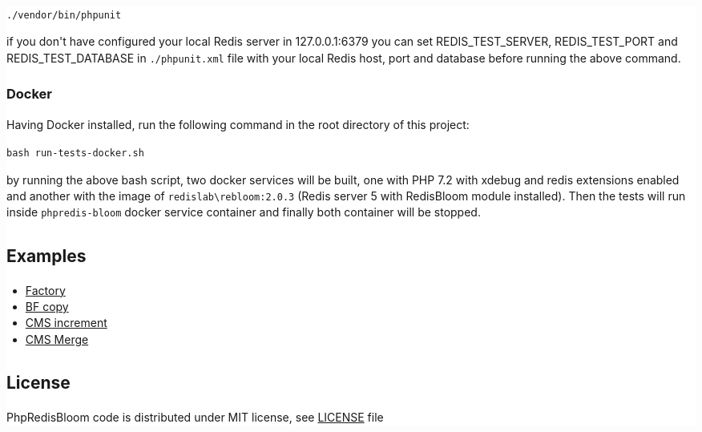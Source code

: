 `./vendor/bin/phpunit`

if you don't have configured your local Redis server in 127.0.0.1:6379 you can set REDIS_TEST_SERVER, REDIS_TEST_PORT 
and REDIS_TEST_DATABASE in `./phpunit.xml` file with your local Redis host, port and database before running the above 
command.
  
### Docker
Having Docker installed, run the following command in the root directory of this project:

`bash run-tests-docker.sh`

by running the above bash script, two docker services will be built, one with PHP 7.2 with xdebug and redis extensions
enabled and another with the image of `redislab\rebloom:2.0.3` (Redis server 5 with RedisBloom module installed). 
Then the tests will run inside `phpredis-bloom` docker service container and finally both container will be stopped.

## Examples
- [Factory](https://github.com/averias/phpredis-bloom/blob/master/examples/factory.php)
- [BF copy](https://github.com/averias/phpredis-bloom/blob/master/examples/bloom-filter-copy.php)
- [CMS increment](https://github.com/averias/phpredis-bloom/blob/master/examples/count-min-sketch-increment-by.php)
- [CMS Merge](https://github.com/averias/phpredis-bloom/blob/master/examples/count-min-sketch-merge.php)

## License
PhpRedisBloom code is distributed under MIT license, see [LICENSE](https://github.com/averias/phpredis-bloom/blob/master/LICENSE) 
file
